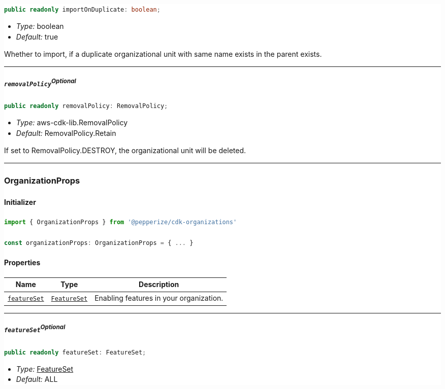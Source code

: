 ```typescript
public readonly importOnDuplicate: boolean;
```

- *Type:* boolean
- *Default:* true

Whether to import, if a duplicate organizational unit with same name exists in the parent exists.

---

##### `removalPolicy`<sup>Optional</sup> <a name="removalPolicy" id="@pepperize/cdk-organizations.OrganizationalUnitProps.property.removalPolicy"></a>

```typescript
public readonly removalPolicy: RemovalPolicy;
```

- *Type:* aws-cdk-lib.RemovalPolicy
- *Default:* RemovalPolicy.Retain

If set to RemovalPolicy.DESTROY, the organizational unit will be deleted.

---

### OrganizationProps <a name="OrganizationProps" id="@pepperize/cdk-organizations.OrganizationProps"></a>

#### Initializer <a name="Initializer" id="@pepperize/cdk-organizations.OrganizationProps.Initializer"></a>

```typescript
import { OrganizationProps } from '@pepperize/cdk-organizations'

const organizationProps: OrganizationProps = { ... }
```

#### Properties <a name="Properties" id="Properties"></a>

| **Name** | **Type** | **Description** |
| --- | --- | --- |
| <code><a href="#@pepperize/cdk-organizations.OrganizationProps.property.featureSet">featureSet</a></code> | <code><a href="#@pepperize/cdk-organizations.FeatureSet">FeatureSet</a></code> | Enabling features in your organization. |

---

##### `featureSet`<sup>Optional</sup> <a name="featureSet" id="@pepperize/cdk-organizations.OrganizationProps.property.featureSet"></a>

```typescript
public readonly featureSet: FeatureSet;
```

- *Type:* <a href="#@pepperize/cdk-organizations.FeatureSet">FeatureSet</a>
- *Default:* ALL
